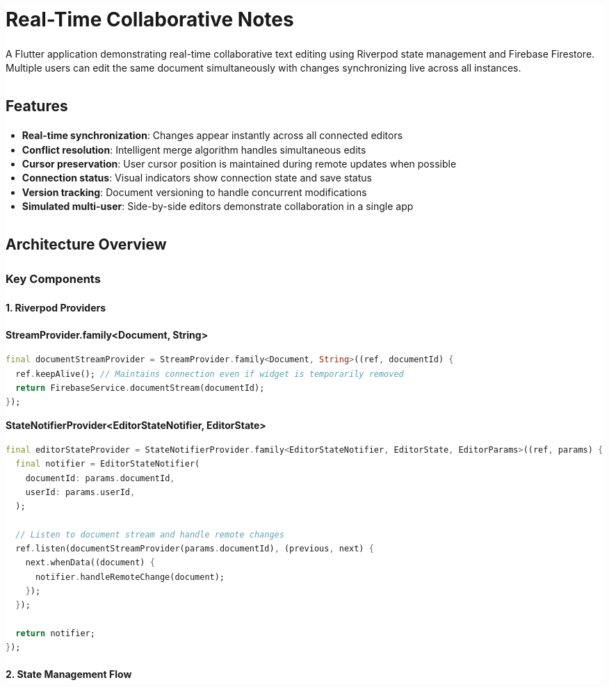 # Real-Time Collaborative Notes

A Flutter application demonstrating real-time collaborative text editing using Riverpod state management and Firebase Firestore. Multiple users can edit the same document simultaneously with changes synchronizing live across all instances.

## Features

- **Real-time synchronization**: Changes appear instantly across all connected editors
- **Conflict resolution**: Intelligent merge algorithm handles simultaneous edits
- **Cursor preservation**: User cursor position is maintained during remote updates when possible
- **Connection status**: Visual indicators show connection state and save status
- **Version tracking**: Document versioning to handle concurrent modifications
- **Simulated multi-user**: Side-by-side editors demonstrate collaboration in a single app

## Architecture Overview

### Key Components

#### 1. Riverpod Providers

**StreamProvider.family<Document, String>**

```dart
final documentStreamProvider = StreamProvider.family<Document, String>((ref, documentId) {
  ref.keepAlive(); // Maintains connection even if widget is temporarily removed
  return FirebaseService.documentStream(documentId);
});
```

**StateNotifierProvider<EditorStateNotifier, EditorState>**

```dart
final editorStateProvider = StateNotifierProvider.family<EditorStateNotifier, EditorState, EditorParams>((ref, params) {
  final notifier = EditorStateNotifier(
    documentId: params.documentId,
    userId: params.userId,
  );

  // Listen to document stream and handle remote changes
  ref.listen(documentStreamProvider(params.documentId), (previous, next) {
    next.whenData((document) {
      notifier.handleRemoteChange(document);
    });
  });

  return notifier;
});
```

#### 2. State Management Flow
